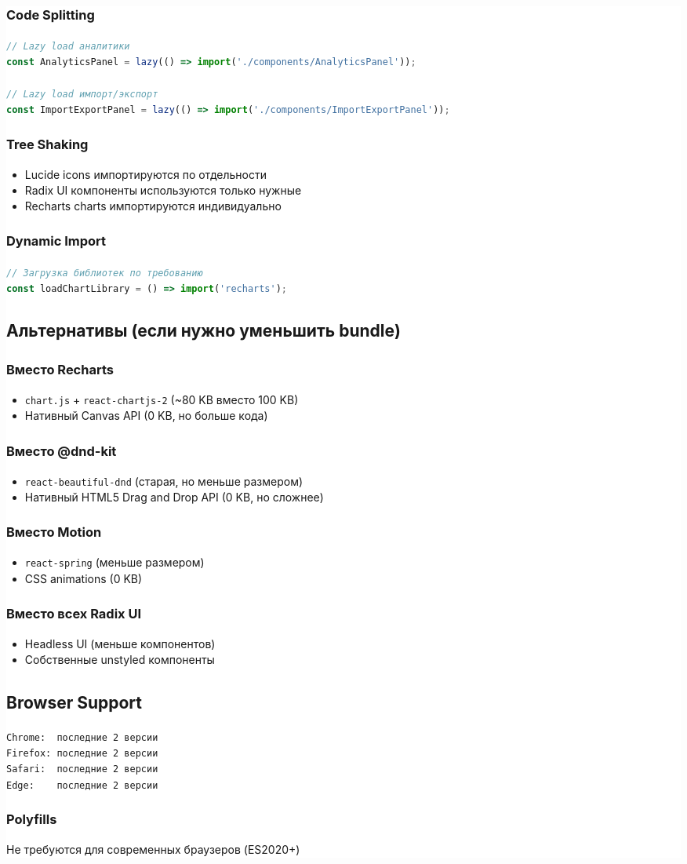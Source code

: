 ### Code Splitting
```typescript
// Lazy load аналитики
const AnalyticsPanel = lazy(() => import('./components/AnalyticsPanel'));

// Lazy load импорт/экспорт
const ImportExportPanel = lazy(() => import('./components/ImportExportPanel'));
```

### Tree Shaking
- Lucide icons импортируются по отдельности
- Radix UI компоненты используются только нужные
- Recharts charts импортируются индивидуально

### Dynamic Import
```typescript
// Загрузка библиотек по требованию
const loadChartLibrary = () => import('recharts');
```

## Альтернативы (если нужно уменьшить bundle)

### Вместо Recharts
- `chart.js` + `react-chartjs-2` (~80 KB вместо 100 KB)
- Нативный Canvas API (0 KB, но больше кода)

### Вместо @dnd-kit
- `react-beautiful-dnd` (старая, но меньше размером)
- Нативный HTML5 Drag and Drop API (0 KB, но сложнее)

### Вместо Motion
- `react-spring` (меньше размером)
- CSS animations (0 KB)

### Вместо всех Radix UI
- Headless UI (меньше компонентов)
- Собственные unstyled компоненты

## Browser Support

```
Chrome:  последние 2 версии
Firefox: последние 2 версии
Safari:  последние 2 версии
Edge:    последние 2 версии
```

### Polyfills
Не требуются для современных браузеров (ES2020+)
